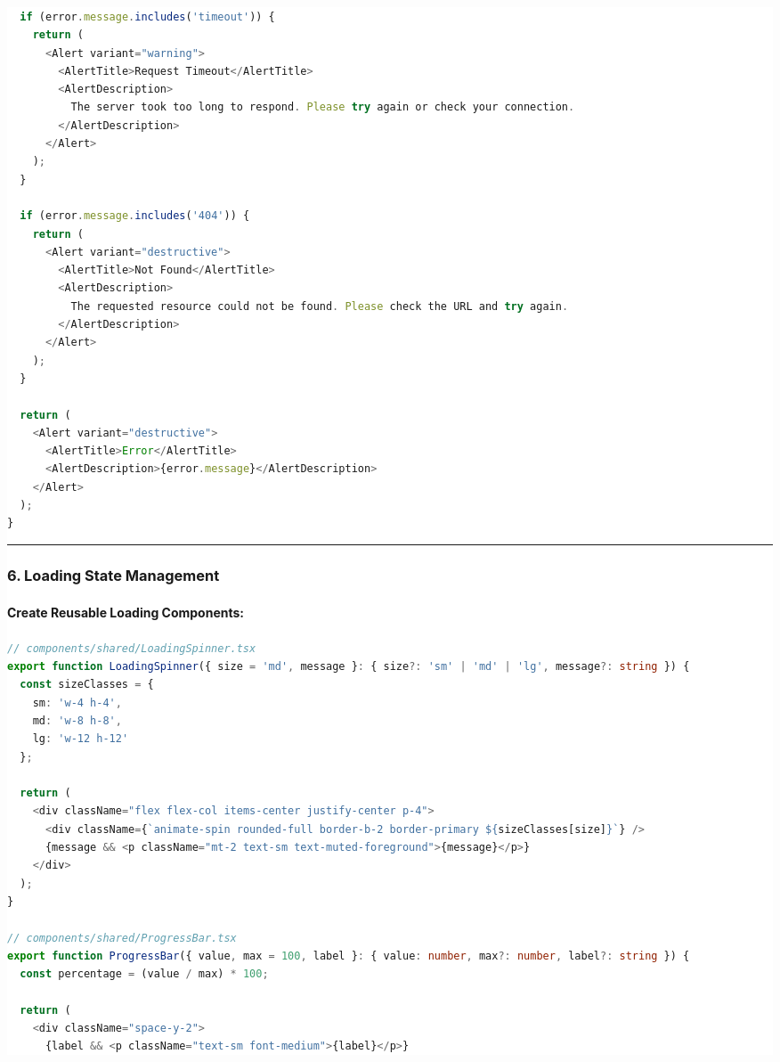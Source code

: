 ```typescript
  if (error.message.includes('timeout')) {
    return (
      <Alert variant="warning">
        <AlertTitle>Request Timeout</AlertTitle>
        <AlertDescription>
          The server took too long to respond. Please try again or check your connection.
        </AlertDescription>
      </Alert>
    );
  }

  if (error.message.includes('404')) {
    return (
      <Alert variant="destructive">
        <AlertTitle>Not Found</AlertTitle>
        <AlertDescription>
          The requested resource could not be found. Please check the URL and try again.
        </AlertDescription>
      </Alert>
    );
  }

  return (
    <Alert variant="destructive">
      <AlertTitle>Error</AlertTitle>
      <AlertDescription>{error.message}</AlertDescription>
    </Alert>
  );
}
```

---

### 6. Loading State Management

#### Create Reusable Loading Components:
```typescript
// components/shared/LoadingSpinner.tsx
export function LoadingSpinner({ size = 'md', message }: { size?: 'sm' | 'md' | 'lg', message?: string }) {
  const sizeClasses = {
    sm: 'w-4 h-4',
    md: 'w-8 h-8',
    lg: 'w-12 h-12'
  };

  return (
    <div className="flex flex-col items-center justify-center p-4">
      <div className={`animate-spin rounded-full border-b-2 border-primary ${sizeClasses[size]}`} />
      {message && <p className="mt-2 text-sm text-muted-foreground">{message}</p>}
    </div>
  );
}

// components/shared/ProgressBar.tsx
export function ProgressBar({ value, max = 100, label }: { value: number, max?: number, label?: string }) {
  const percentage = (value / max) * 100;

  return (
    <div className="space-y-2">
      {label && <p className="text-sm font-medium">{label}</p>}
```